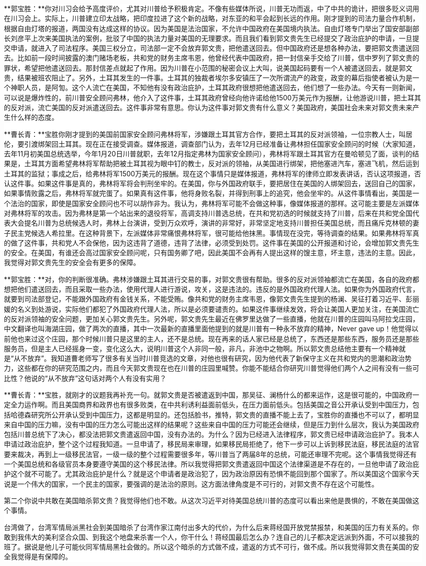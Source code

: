 



**郭宝胜：**你对川习会给予高度评价，尤其对川普给予积极肯定。<wbr>不像有些媒体所说，川普无功而返，中了中共的诡计，<wbr>把很多贬义词用在川习会上。实际上，川普建立印太战略，<wbr>把印度拉进了这个新的战略，对东亚的和平会起到长远的作用。<wbr>刚才提到的司法力量合作机制，根据自由灯塔的报道，<wbr>两国没有达成这样的协议。因为美国是法治国家，<wbr>不允许中国政府在美国境内执法。<wbr>自由灯塔专门举出了国安部副部长刘彦平上次来美国执法的案例，<wbr>批驳了中国的执法力量对美国的无理要求。<wbr>而且我们看到郭文贵先生已经提交了政治庇护的申请，<wbr>一旦提交申请，就进入了司法程序。美国三权分立，<wbr>司法部一定不会放弃郭文贵，把他遣送回去。<wbr>但中国政府还是想各种办法，要把郭文贵遣送回去。<wbr>比如前一段时间披露的澳门赌场老板，共和党的财务主席韦恩，<wbr>他曾经代表中国政府，把一封信亲手交给了川普，<wbr>信中罗列了郭文贵的罪状，希望把他遣送回去。<wbr>那封信差点就起了作用。因为川普在小范围的秘密会议上大叫，<wbr>说美国起码要有一个人被遣送回去，就是郭文贵，<wbr>结果被班农阻止了。另外，土耳其发生的一件事。<wbr>土耳其的独裁者埃尔多安镇压了一次所谓流产的政变，<wbr>政变的幕后指使者被认为是一个神职人员，是阿訇。<wbr>这个人流亡在美国，不知他有没有政治庇护，<wbr>土耳其政府很想把他遣送回去，他们想了一些办法。<wbr>今天有一则新闻，可以说是爆炸性的，前川普安全顾问弗林，<wbr>他介入了这件事，土耳其政府曾经向他许诺给他1500万美元作为<wbr>报酬，让他游说川普，把土耳其的反对派，<wbr>流亡美国的反对派遣送回去。这件事非常有意思。<wbr>你认为这件事对郭文贵有什么意义？美国政府，<wbr>美国社会未来对郭文贵未来产生什么样的态度。



**曹长青：**宝胜你刚才提到的美国前国家安全顾问弗林将军，<wbr>涉嫌跟土耳其官方合作，要把土耳其的反对派领袖，一位宗教人士，<wbr>叫居伦，要引渡绑架回土耳其。现在正在接受调查。媒体报道，<wbr>调查部门认为，去年12月已经准备让弗林担任国家安全顾问的时候<wbr>（大家知道，去年11月初美国总统选举，今年1月20日川普就职<wbr>，去年12月指定弗林为国家安全顾问），<wbr>弗林将军跟土耳其官方在曼哈顿见了面，谈判的结果是，<wbr>土耳其方面希望弗林将军帮助把被土耳其视为眼中钉的教士，<wbr>反对派的领袖，从美国进行绑架，把他塞进汽车，塞进飞机，<wbr>然后运到土耳其的监狱；事成之后，给弗林将军1500万美元的报<wbr>酬。现在这个事情只是媒体报道，弗林将军的律师立即发表讲话，<wbr>否认这项报道，否认这件事。如果这件事是真的，<wbr>弗林将军将会判刑坐牢的。在美国，你与外国政府联手，<wbr>要把居住在美国的人绑架回去，送回自己的国家，<wbr>如果事情败露之后，弗林将军就完蛋了。如果真有这件事，<wbr>他将身败名裂，并得到刑事上的追究，他会坐牢的。<wbr>从这件事情看出，美国是一个法治的国家，<wbr>即使是国家安全顾问也不可以胡作非为。我认为，<wbr>弗林将军可能不会做这种事，像媒体报道的那样。<wbr>这可能主要是左派媒体对弗林将军的攻击。<wbr>因为弗林是第一个站出来的退役将军，高调支持川普选总统，<wbr>在共和党初选的时候就支持了川普，<wbr>后来在共和党全国代表大会提名川普为总统候选人时，<wbr>弗林上台演讲，受到万众欢呼，演讲的非常好，<wbr>非常坚定地支持川普担任美国总统，<wbr>而且痛斥克林顿的妻子民主党候选人希拉里。在这种背景下，<wbr>左派媒体非常痛恨弗林将军，很可能给他抹黑。事情现在没完，<wbr>等待调查的结果。如果弗林将军真的做了这件事，<wbr>共和党人不会保他，因为这违背了道德，违背了法律，<wbr>必须受到处罚。这件事在美国的公开报道和讨论，<wbr>会增加郭文贵先生的安全。在美国，有谁还会高过国家安全顾问呢，<wbr>只有国务卿了吧，因此美国不会再有人提出这样的馊主意，坏主意，<wbr>违法的主意。因此，我觉得对郭文贵先生的安全会有更多的保障。





**郭宝胜：**对，你的判断很准确。弗林涉嫌跟土耳其进行交易的事，<wbr>对郭文贵很有帮助。很多的反对派领袖都流亡在美国，<wbr>各自的政府都想把他们遣送回去，而且采取一些办法，<wbr>使用代理人进行游说，攻关，这是违法的。<wbr>违反的是外国政府代理人法。如果你为外国政府代言，<wbr>就要到司法部登记，不能跟外国政府有金钱关系，不能受贿。<wbr>像共和党的财务主席韦恩，像郭文贵先生提到的杨澜、<wbr>吴征打着习近平、彭丽媛的名义到处游说，<wbr>实际他们都犯了外国政府代理人法，所以是必须要谴责的。<wbr>如果这件事继续发效，将会让美国人更加关注，<wbr>在美国流亡的反对派领袖的安全问题，更加关心郭文贵先生。<wbr>另外呢，郭文贵先生最近在佛罗里达做了一些直播，<wbr>他就在川普的庄园叫马阿拉戈庄园，中文翻译也叫海湖庄园，<wbr>做了两次的直播，<wbr>其中一次最新的直播里面他提到的就是川普有一种永不放弃的精神，<wbr>Never gave up！他觉得以前他也来过这个庄园，<wbr>那个时候川普只是这里的主人，还不是总统。<wbr>现在再来的话人家已经是总统了，东西还是那些东西，<wbr>服务员还是那些服务员，但是主人已经摇身一变，变化这么大，<wbr>说明川普这个人非同一般，非凡，非池中之物啊。<wbr>所以郭文贵总结他主要有一个精神就是“从不放弃”。<wbr>我知道曹老师写了很多有关当时川普竞选的文章，对他也很有研究，<wbr>因为他代表了新保守主义在共和党内的思潮和政治势力，<wbr>这些都在你的研究范围之内，<wbr>而且今天郭文贵现在也在川普的庄园里喊赞。<wbr>你能不能结合你研究川普觉得他们两个人之间有没有一些可比性？<wbr>他说的“从不放弃”这句话对两个人有没有实用？



**曹长青：**宝胜，就刚才的议题我再补充一句。<wbr>就郭文贵是否被遣返到中国，那吴征、澜杨什么的都来运作，<wbr>这是很可能的，中国政府一定全力运作啊。<wbr>而且美国商界和政界也有很多败类，在中共利诱利益面前低头，<wbr>在压力面前低头。包括美国之音公开承认受到中国压力，<wbr>包括哈德森研究所公开承认受到中国压力，这都是明显的。<wbr>还包括脸书，推特，郭文贵的直播不能上去了，<wbr>宝胜你的直播也不可以了，都明显来自中国的压力嘛，<wbr>没有中国的压力怎么可能出这样的结果呢？<wbr>这些来自中国的压力可能还会继续，但是压力到什么层次，<wbr>我认为美国政府包括川普总统下了决心，<wbr>都没法把郭文贵遣返回中国，没有办法的。为什么？<wbr>因为已经进入法律程序，郭文贵已经申请政治庇护了。<wbr>我本人申请过政治庇护，整个这个过程我知道。一旦申请了，<wbr>移民局来审理，如果移民局拒绝了，他下一步可以上诉到移民法庭，<wbr>移民法庭的法官要来裁决，再到上一级移民法官，<wbr>一级一级的整个过程需要很多年，等川普当了两届8年的总统，<wbr>可能还审理不完呢。<wbr>这个事情我觉得还有一个美国总统和各级官员本身要遵守美国的这个<wbr>移民法律。<wbr>所以我觉得把郭文贵遣返回中国这个法律渠道是不存在的，<wbr>一旦他申请了政治庇护这个就不可能了。尤其政治庇护是什么？<wbr>就是这个申请者是政治犯了，<wbr>因为政治原因有恐惧不能回到那个国家了。<wbr>所以美国这个国家今天说是一个伟大的国家，一个民主的国家，<wbr>要强调的是法治的原则。这方面法律角度是不可行的，<wbr>对郭文贵不存在这个可能性。



第二个你说中共敢在美国暗杀郭文贵？我觉得他们也不敢。<wbr>从这次习近平对待美国总统川普的态度可以看出来他是畏惧的，<wbr>不敢在美国做这个事情。



台湾做了，<wbr>台湾军情局派黑社会到美国暗杀了台湾作家江南付出多大的代价，<wbr>为什么后来蒋经国开放党禁报禁，和美国的压力有关系的。<wbr>你敢到我伟大的美利坚合众国、到我这个地盘来杀害一个人，<wbr>你干什么！蒋经国最后怎么办？连自己的儿子都决定远派到外面，<wbr>不可以接我的班了。据说是他儿子可能伙同军情局黑社会做的。<wbr>所以这个暗杀的方式做不成，遣返的方式不可行，做不成。<wbr>所以我觉得郭文贵在美国的安全我觉得是有保障的。
